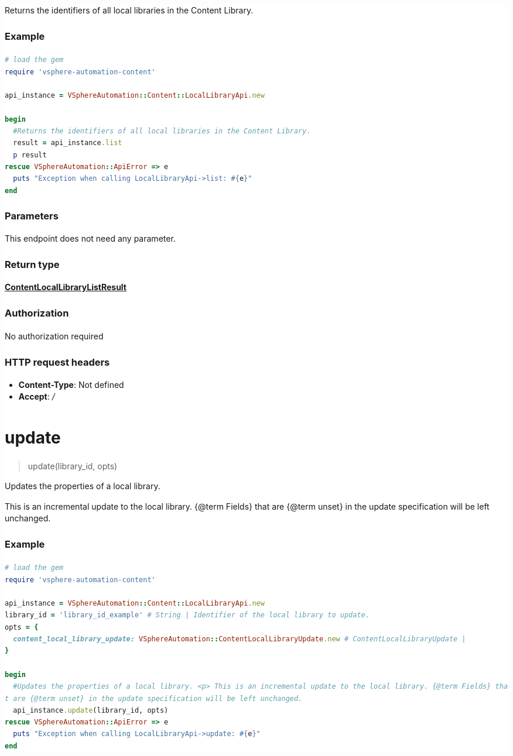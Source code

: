 Returns the identifiers of all local libraries in the Content Library.

### Example
```ruby
# load the gem
require 'vsphere-automation-content'

api_instance = VSphereAutomation::Content::LocalLibraryApi.new

begin
  #Returns the identifiers of all local libraries in the Content Library.
  result = api_instance.list
  p result
rescue VSphereAutomation::ApiError => e
  puts "Exception when calling LocalLibraryApi->list: #{e}"
end
```

### Parameters
This endpoint does not need any parameter.

### Return type

[**ContentLocalLibraryListResult**](ContentLocalLibraryListResult.md)

### Authorization

No authorization required

### HTTP request headers

 - **Content-Type**: Not defined
 - **Accept**: */*



# **update**
> update(library_id, opts)

Updates the properties of a local library. <p> This is an incremental update to the local library. {@term Fields} that are {@term unset} in the update specification will be left unchanged.

### Example
```ruby
# load the gem
require 'vsphere-automation-content'

api_instance = VSphereAutomation::Content::LocalLibraryApi.new
library_id = 'library_id_example' # String | Identifier of the local library to update.
opts = {
  content_local_library_update: VSphereAutomation::ContentLocalLibraryUpdate.new # ContentLocalLibraryUpdate | 
}

begin
  #Updates the properties of a local library. <p> This is an incremental update to the local library. {@term Fields} that are {@term unset} in the update specification will be left unchanged.
  api_instance.update(library_id, opts)
rescue VSphereAutomation::ApiError => e
  puts "Exception when calling LocalLibraryApi->update: #{e}"
end
```
